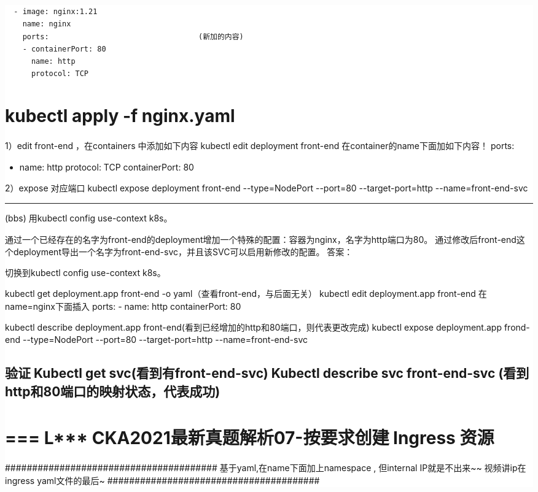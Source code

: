       - image: nginx:1.21
        name: nginx
        ports:									(新加的内容)
        - containerPort: 80
          name: http
          protocol: TCP
# kubectl apply -f nginx.yaml 

1）edit front-end ，在containers 中添加如下内容
kubectl edit deployment front-end
在container的name下面加如下内容！
ports:
- name: http
  protocol: TCP
  containerPort: 80

2）expose 对应端口
kubectl expose deployment front-end --type=NodePort --port=80 --target-port=http --name=front-end-svc

---
(bbs)
用kubectl config use-context k8s。

通过一个已经存在的名字为front-end的deployment增加一个特殊的配置：容器为nginx，名字为http端口为80。
通过修改后front-end这个deployment导出一个名字为front-end-svc，并且该SVC可以启用新修改的配置。
答案：

切换到kubectl config use-context k8s。

kubectl get deployment.app front-end -o yaml（查看front-end，与后面无关）
kubectl edit deployment.app front-end
在name=nginx下面插入
   ports:
     - name: http
       containerPort: 80

kubectl describe deployment.app front-end(看到已经增加的http和80端口，则代表更改完成)
kubectl expose deployment.app frond-end --type=NodePort --port=80 --target-port=http --name=front-end-svc

验证
Kubectl get svc(看到有front-end-svc)
Kubectl describe svc front-end-svc (看到http和80端口的映射状态，代表成功)
---



===
L*** CKA2021最新真题解析07-按要求创建 Ingress 资源
===
#######################################
基于yaml,在name下面加上namespace , 但internal IP就是不出来~~
视频讲ip在ingress yaml文件的最后~
#######################################
